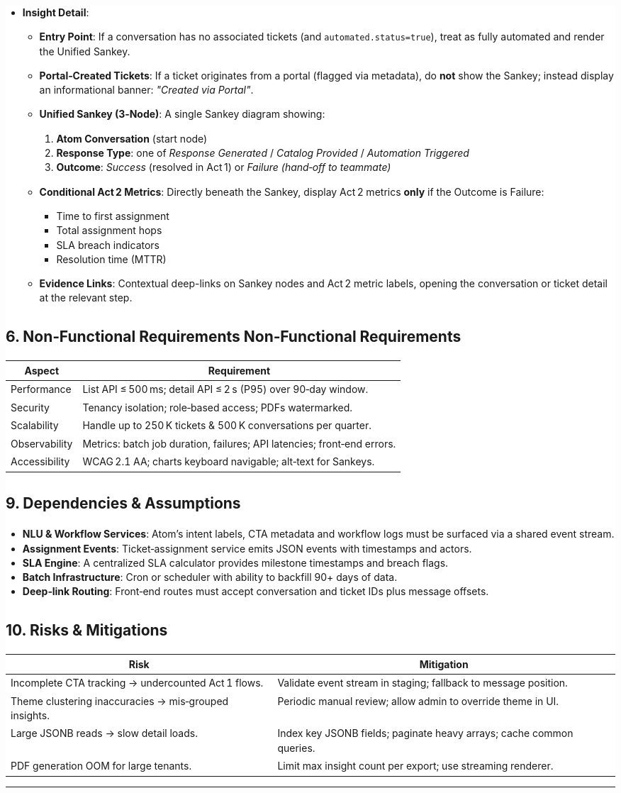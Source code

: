 * **Insight Detail**:

  * **Entry Point**: If a conversation has no associated tickets (and `automated.status=true`), treat as fully automated and render the Unified Sankey.
  * **Portal‑Created Tickets**: If a ticket originates from a portal (flagged via metadata), do **not** show the Sankey; instead display an informational banner: *"Created via Portal"*.
  * **Unified Sankey (3‑Node)**: A single Sankey diagram showing:

    1. **Atom Conversation** (start node)
    2. **Response Type**: one of *Response Generated* / *Catalog Provided* / *Automation Triggered*
    3. **Outcome**: *Success* (resolved in Act 1) or *Failure (hand‑off to teammate)*
  * **Conditional Act 2 Metrics**: Directly beneath the Sankey, display Act 2 metrics **only** if the Outcome is Failure:

    * Time to first assignment
    * Total assignment hops
    * SLA breach indicators
    * Resolution time (MTTR)
  * **Evidence Links**: Contextual deep-links on Sankey nodes and Act 2 metric labels, opening the conversation or ticket detail at the relevant step.

## 6. Non‑Functional Requirements Non‑Functional Requirements

| Aspect        | Requirement                                                             |
| ------------- | ----------------------------------------------------------------------- |
| Performance   | List API ≤ 500 ms; detail API ≤ 2 s (P95) over 90‑day window.           |
| Security      | Tenancy isolation; role‑based access; PDFs watermarked.                 |
| Scalability   | Handle up to 250 K tickets & 500 K conversations per quarter.           |
| Observability | Metrics: batch job duration, failures; API latencies; front‑end errors. |
| Accessibility | WCAG 2.1 AA; charts keyboard navigable; alt‑text for Sankeys.           |

## 9. Dependencies & Assumptions

* **NLU & Workflow Services**: Atom’s intent labels, CTA metadata and workflow logs must be surfaced via a shared event stream.
* **Assignment Events**: Ticket‑assignment service emits JSON events with timestamps and actors.
* **SLA Engine**: A centralized SLA calculator provides milestone timestamps and breach flags.
* **Batch Infrastructure**: Cron or scheduler with ability to backfill 90+ days of data.
* **Deep‑link Routing**: Front‑end routes must accept conversation and ticket IDs plus message offsets.

## 10. Risks & Mitigations

| Risk                                                  | Mitigation                                                           |
| ----------------------------------------------------- | -------------------------------------------------------------------- |
| Incomplete CTA tracking → undercounted Act 1 flows.   | Validate event stream in staging; fallback to message position.      |
| Theme clustering inaccuracies → mis‑grouped insights. | Periodic manual review; allow admin to override theme in UI.         |
| Large JSONB reads → slow detail loads.                | Index key JSONB fields; paginate heavy arrays; cache common queries. |
| PDF generation OOM for large tenants.                 | Limit max insight count per export; use streaming renderer.          |

---